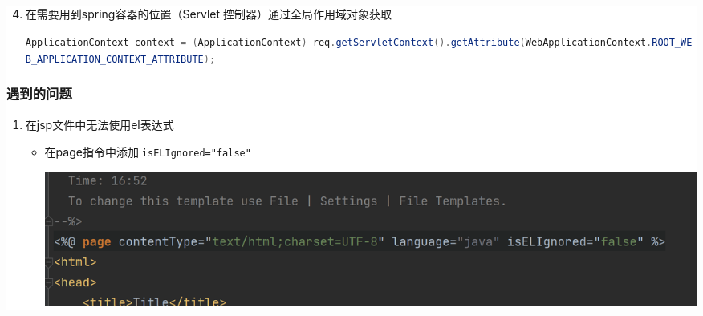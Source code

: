 4. 在需要用到spring容器的位置（Servlet 控制器）通过全局作用域对象获取
   
   ```java
   ApplicationContext context = (ApplicationContext) req.getServletContext().getAttribute(WebApplicationContext.ROOT_WEB_APPLICATION_CONTEXT_ATTRIBUTE);
   ```

### 遇到的问题

1. 在jsp文件中无法使用el表达式
   
   - 在page指令中添加 `isELIgnored="false"` 
     
     ![image-20210920171654561](Spring自学笔记md版.assets/image-20210920171654561.png)

